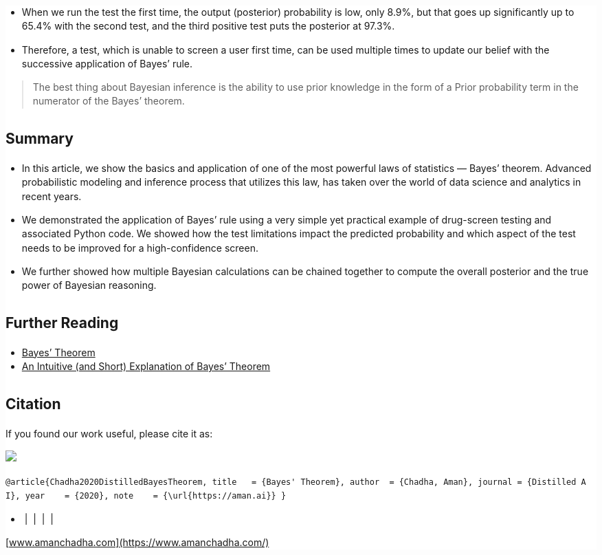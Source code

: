 - When we run the test the first time, the output (posterior) probability is low, only 8.9%, but that goes up significantly up to 65.4% with the second test, and the third positive test puts the posterior at 97.3%.
    
- Therefore, a test, which is unable to screen a user first time, can be used multiple times to update our belief with the successive application of Bayes’ rule.
    

> The best thing about Bayesian inference is the ability to use prior knowledge in the form of a Prior probability term in the numerator of the Bayes’ theorem.

## Summary

- In this article, we show the basics and application of one of the most powerful laws of statistics — Bayes’ theorem. Advanced probabilistic modeling and inference process that utilizes this law, has taken over the world of data science and analytics in recent years.
    
- We demonstrated the application of Bayes’ rule using a very simple yet practical example of drug-screen testing and associated Python code. We showed how the test limitations impact the predicted probability and which aspect of the test needs to be improved for a high-confidence screen.
    
- We further showed how multiple Bayesian calculations can be chained together to compute the overall posterior and the true power of Bayesian reasoning.
    

## Further Reading

- [Bayes’ Theorem](https://www.mathsisfun.com/data/bayes-theorem.html)
- [An Intuitive (and Short) Explanation of Bayes’ Theorem](https://betterexplained.com/articles/an-intuitive-and-short-explanation-of-bayes-theorem/)

## Citation

If you found our work useful, please cite it as:

![](https://aman.ai/images/copy.png)

`@article{Chadha2020DistilledBayesTheorem, title   = {Bayes' Theorem}, author  = {Chadha, Aman}, journal = {Distilled AI}, year    = {2020}, note    = {\url{https://aman.ai}} }`

-  [](https://github.com/amanchadha)|  [](https://citations.amanchadha.com/)|  [](https://twitter.com/i_amanchadha)|  [](mailto:hi@aman.ai)| 

[www.amanchadha.com](https://www.amanchadha.com/)